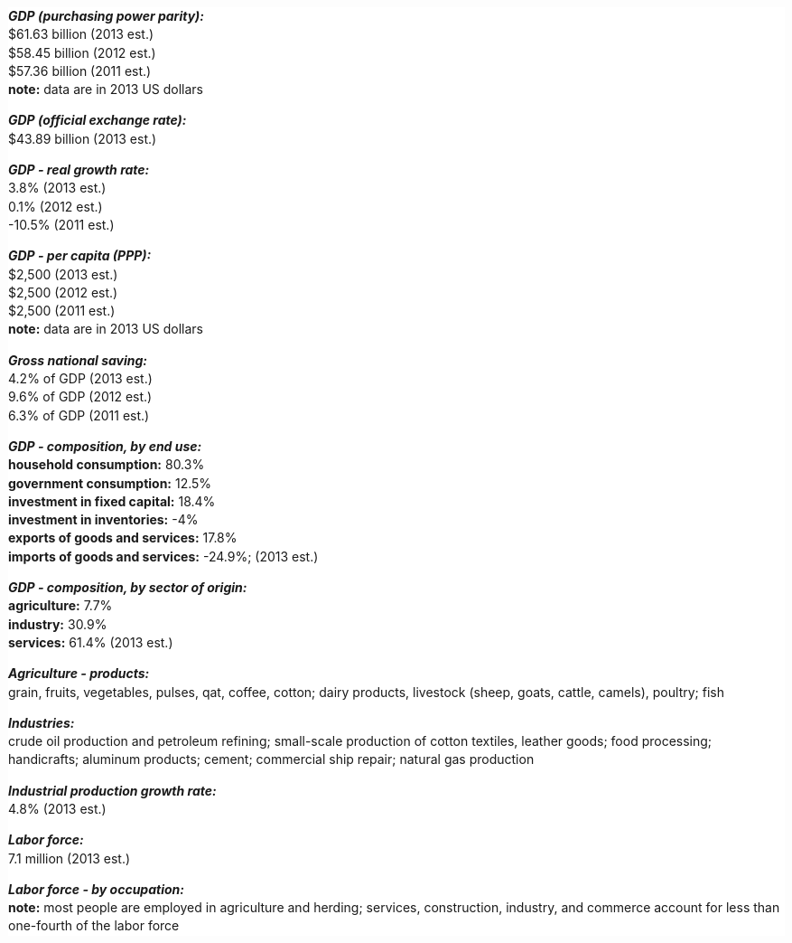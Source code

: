 
**_GDP (purchasing power parity):_**   
$61.63 billion (2013 est.)   
$58.45 billion (2012 est.)   
$57.36 billion (2011 est.)   
**note:** data are in 2013 US dollars

**_GDP (official exchange rate):_**   
$43.89 billion (2013 est.)

**_GDP - real growth rate:_**   
3.8% (2013 est.)   
0.1% (2012 est.)   
-10.5% (2011 est.)

**_GDP - per capita (PPP):_**   
$2,500 (2013 est.)   
$2,500 (2012 est.)   
$2,500 (2011 est.)   
**note:** data are in 2013 US dollars

**_Gross national saving:_**   
4.2% of GDP (2013 est.)   
9.6% of GDP (2012 est.)   
6.3% of GDP (2011 est.)

**_GDP - composition, by end use:_**   
**household consumption:** 80.3%   
**government consumption:** 12.5%   
**investment in fixed capital:** 18.4%   
**investment in inventories:** -4%   
**exports of goods and services:** 17.8%   
**imports of goods and services:** -24.9%; (2013 est.)

**_GDP - composition, by sector of origin:_**   
**agriculture:** 7.7%   
**industry:** 30.9%   
**services:** 61.4% (2013 est.)

**_Agriculture - products:_**   
grain, fruits, vegetables, pulses, qat, coffee, cotton; dairy products, livestock (sheep, goats, cattle, camels), poultry; fish

**_Industries:_**   
crude oil production and petroleum refining; small-scale production of cotton textiles, leather goods; food processing; handicrafts; aluminum products; cement; commercial ship repair; natural gas production

**_Industrial production growth rate:_**   
4.8% (2013 est.)

**_Labor force:_**   
7.1 million (2013 est.)

**_Labor force - by occupation:_**   
**note:** most people are employed in agriculture and herding; services, construction, industry, and commerce account for less than one-fourth of the labor force
